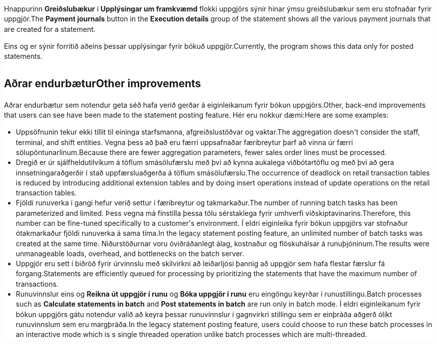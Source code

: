 <span data-ttu-id="7fd04-260">Hnappurinn **Greiðslubækur** í **Upplýsingar um framkvæmd** flokki uppgjörs sýnir hinar ýmsu greiðslubækur sem eru stofnaðar fyrir uppgjör.</span><span class="sxs-lookup"><span data-stu-id="7fd04-260">The **Payment journals** button in the **Execution details** group of the statement shows all the various payment journals that are created for a statement.</span></span>

<span data-ttu-id="7fd04-261">Eins og er sýnir forritið aðeins þessar upplýsingar fyrir bókuð uppgjör.</span><span class="sxs-lookup"><span data-stu-id="7fd04-261">Currently, the program shows this data only for posted statements.</span></span>

## <a name="other-improvements"></a><span data-ttu-id="7fd04-262">Aðrar endurbætur</span><span class="sxs-lookup"><span data-stu-id="7fd04-262">Other improvements</span></span>

<span data-ttu-id="7fd04-263">Aðrar endurbætur sem notendur geta séð hafa verið gerðar á eiginleikanum fyrir bókun uppgjörs.</span><span class="sxs-lookup"><span data-stu-id="7fd04-263">Other, back-end improvements that users can see have been made to the statement posting feature.</span></span> <span data-ttu-id="7fd04-264">Hér eru nokkur dæmi:</span><span class="sxs-lookup"><span data-stu-id="7fd04-264">Here are some examples:</span></span>

- <span data-ttu-id="7fd04-265">Uppsöfnunin tekur ekki tillit til eininga starfsmanna, afgreiðslustöðvar og vaktar.</span><span class="sxs-lookup"><span data-stu-id="7fd04-265">The aggregation doesn't consider the staff, terminal, and shift entities.</span></span> <span data-ttu-id="7fd04-266">Vegna þess að það eru færri uppsafnaðar færibreytur þarf að vinna úr færri sölupöntunarlínum.</span><span class="sxs-lookup"><span data-stu-id="7fd04-266">Because there are fewer aggregation parameters, fewer sales order lines must be processed.</span></span>
- <span data-ttu-id="7fd04-267">Dregið er úr sjálfheldutilvikum á töflum smásölufærslu með því að kynna aukalega viðbótartöflu og með því að gera innsetningaraðgerðir í stað uppfærsluaðgerða á töflum smásölufærslu.</span><span class="sxs-lookup"><span data-stu-id="7fd04-267">The occurrence of deadlock on retail transaction tables is reduced by introducing additional extension tables and by doing insert operations instead of update operations on the retail transaction tables.</span></span>
- <span data-ttu-id="7fd04-268">Fjöldi runuverka í gangi hefur verið settur í færibreytur og takmarkaður.</span><span class="sxs-lookup"><span data-stu-id="7fd04-268">The number of running batch tasks has been parameterized and limited.</span></span> <span data-ttu-id="7fd04-269">Þess vegna má fínstilla þessa tölu sérstaklega fyrir umhverfi viðskiptavinarins.</span><span class="sxs-lookup"><span data-stu-id="7fd04-269">Therefore, this number can be fine-tuned specifically to a customer's environment.</span></span> <span data-ttu-id="7fd04-270">Í eldri eiginleika fyrir bókun uppgjörs var stofnaður ótakmarkaður fjöldi runuverka á sama tíma.</span><span class="sxs-lookup"><span data-stu-id="7fd04-270">In the legacy statement posting feature, an unlimited number of batch tasks was created at the same time.</span></span> <span data-ttu-id="7fd04-271">Niðurstöðurnar voru óviðráðanlegt álag, kostnaður og flöskuhálsar á runuþjóninum.</span><span class="sxs-lookup"><span data-stu-id="7fd04-271">The results were unmanageable loads, overhead, and bottlenecks on the batch server.</span></span>
- <span data-ttu-id="7fd04-272">Uppgjör eru sett í biðröð fyrir úrvinnslu með skilvirkni að leiðarljósi þannig að uppgjör sem hafa flestar færslur fá forgang.</span><span class="sxs-lookup"><span data-stu-id="7fd04-272">Statements are efficiently queued for processing by prioritizing the statements that have the maximum number of transactions.</span></span>
- <span data-ttu-id="7fd04-273">Runuvinnslur eins og **Reikna út uppgjör í runu** og **Bóka uppgjör í runu** eru eingöngu keyrðar í runustillingu.</span><span class="sxs-lookup"><span data-stu-id="7fd04-273">Batch processes such as **Calculate statements in batch** and **Post statements in batch** are run only in batch mode.</span></span> <span data-ttu-id="7fd04-274">Í eldri eiginleikanum fyrir bókun uppgjörs gátu notendur valið að keyra þessar runuvinnslur í gagnvirkri stillingu sem er einþráða aðgerð ólíkt runuvinnslum sem eru margþráða.</span><span class="sxs-lookup"><span data-stu-id="7fd04-274">In the legacy statement posting feature, users could choose to run these batch processes in an interactive mode which is s single threaded operation unlike batch processes which are multi-threaded.</span></span>